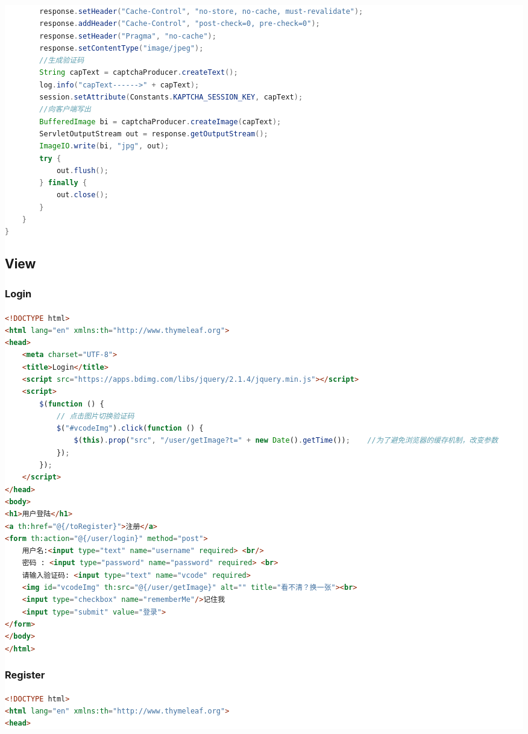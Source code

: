 ```java
        response.setHeader("Cache-Control", "no-store, no-cache, must-revalidate");
        response.addHeader("Cache-Control", "post-check=0, pre-check=0");
        response.setHeader("Pragma", "no-cache");
        response.setContentType("image/jpeg");
        //生成验证码
        String capText = captchaProducer.createText();
        log.info("capText------>" + capText);
        session.setAttribute(Constants.KAPTCHA_SESSION_KEY, capText);
        //向客户端写出
        BufferedImage bi = captchaProducer.createImage(capText);
        ServletOutputStream out = response.getOutputStream();
        ImageIO.write(bi, "jpg", out);
        try {
            out.flush();
        } finally {
            out.close();
        }
    }
}
```
<a name="ZCRJJ"></a>
## View
<a name="k8xTr"></a>
### Login
```html
<!DOCTYPE html>
<html lang="en" xmlns:th="http://www.thymeleaf.org">
<head>
    <meta charset="UTF-8">
    <title>Login</title>
    <script src="https://apps.bdimg.com/libs/jquery/2.1.4/jquery.min.js"></script>
    <script>
        $(function () {
            // 点击图片切换验证码
            $("#vcodeImg").click(function () {
                $(this).prop("src", "/user/getImage?t=" + new Date().getTime());    //为了避免浏览器的缓存机制，改变参数
            });
        });
    </script>
</head>
<body>
<h1>用户登陆</h1>
<a th:href="@{/toRegister}">注册</a>
<form th:action="@{/user/login}" method="post">
    用户名:<input type="text" name="username" required> <br/>
    密码 : <input type="password" name="password" required> <br>
    请输入验证码: <input type="text" name="vcode" required>
    <img id="vcodeImg" th:src="@{/user/getImage}" alt="" title="看不清？换一张"><br>
    <input type="checkbox" name="rememberMe"/>记住我
    <input type="submit" value="登录">
</form>
</body>
</html>
```
<a name="hKrjV"></a>
### Register
```html
<!DOCTYPE html>
<html lang="en" xmlns:th="http://www.thymeleaf.org">
<head>
```